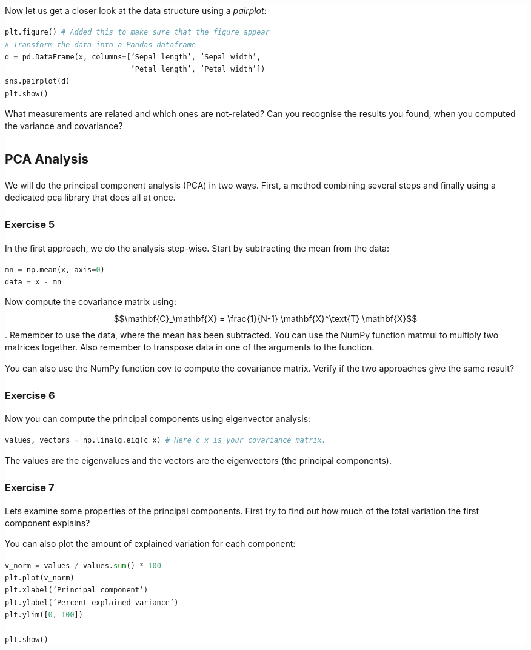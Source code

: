 Now let us get a closer look at the data structure using a *pairplot*:

```python
plt.figure() # Added this to make sure that the figure appear
# Transform the data into a Pandas dataframe
d = pd.DataFrame(x, columns=[’Sepal length’, ’Sepal width’,
							 ’Petal length’, ’Petal width’])
sns.pairplot(d)
plt.show()
```

What measurements are related and which ones are not-related? Can you recognise the results you found, when you computed the variance and covariance?

## PCA Analysis

We will do the principal component analysis (PCA) in two ways. First, a method combining several steps and finally using a dedicated pca library that does all at once.

### Exercise 5

In the first approach, we do the analysis step-wise. Start by subtracting the mean from the data:
```python
mn = np.mean(x, axis=0)
data = x - mn
```
Now compute the covariance matrix using: $$\mathbf{C}_\mathbf{X} = \frac{1}{N-1} \mathbf{X}^\text{T} \mathbf{X}$$ .
Remember to use the data, where the mean has been subtracted. You can use the NumPy function matmul to multiply two matrices together. Also remember to transpose data in one of the arguments to the function.

You can also use the NumPy function cov to compute the covariance matrix. Verify if the two approaches give the same result?

### Exercise 6

Now you can compute the principal components using eigenvector analysis:
```python
values, vectors = np.linalg.eig(c_x) # Here c_x is your covariance matrix.
```

The values are the eigenvalues and the vectors are the eigenvectors (the principal components).

### Exercise 7

Lets examine some properties of the principal components. First try to find out how much of the total variation the first component explains?

You can also plot the amount of explained variation for each component:
```python
v_norm = values / values.sum() * 100
plt.plot(v_norm)
plt.xlabel(’Principal component’)
plt.ylabel(’Percent explained variance’)
plt.ylim([0, 100])

plt.show()
```
